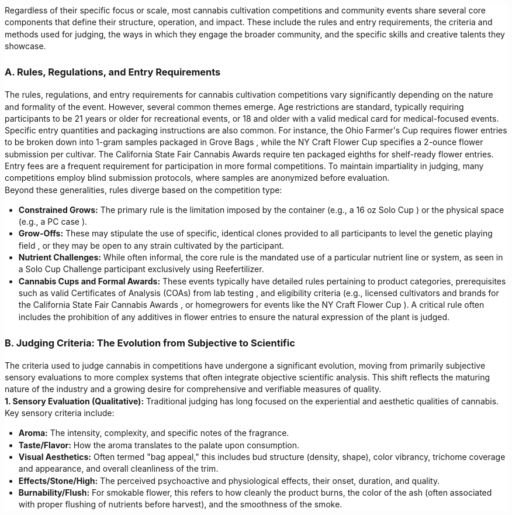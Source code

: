 Regardless of their specific focus or scale, most cannabis cultivation competitions and community events share several core components that define their structure, operation, and impact. These include the rules and entry requirements, the criteria and methods used for judging, the ways in which they engage the broader community, and the specific skills and creative talents they showcase.

### **A. Rules, Regulations, and Entry Requirements**

The rules, regulations, and entry requirements for cannabis cultivation competitions vary significantly depending on the nature and formality of the event. However, several common themes emerge. Age restrictions are standard, typically requiring participants to be 21 years or older for recreational events, or 18 and older with a valid medical card for medical-focused events.  
Specific entry quantities and packaging instructions are also common. For instance, the Ohio Farmer's Cup requires flower entries to be broken down into 1-gram samples packaged in Grove Bags , while the NY Craft Flower Cup specifies a 2-ounce flower submission per cultivar. The California State Fair Cannabis Awards require ten packaged eighths for shelf-ready flower entries. Entry fees are a frequent requirement for participation in more formal competitions. To maintain impartiality in judging, many competitions employ blind submission protocols, where samples are anonymized before evaluation.  
Beyond these generalities, rules diverge based on the competition type:

* **Constrained Grows:** The primary rule is the limitation imposed by the container (e.g., a 16 oz Solo Cup ) or the physical space (e.g., a PC case ).  
* **Grow-Offs:** These may stipulate the use of specific, identical clones provided to all participants to level the genetic playing field , or they may be open to any strain cultivated by the participant.  
* **Nutrient Challenges:** While often informal, the core rule is the mandated use of a particular nutrient line or system, as seen in a Solo Cup Challenge participant exclusively using Reefertilizer.  
* **Cannabis Cups and Formal Awards:** These events typically have detailed rules pertaining to product categories, prerequisites such as valid Certificates of Analysis (COAs) from lab testing , and eligibility criteria (e.g., licensed cultivators and brands for the California State Fair Cannabis Awards , or homegrowers for events like the NY Craft Flower Cup ). A critical rule often includes the prohibition of any additives in flower entries to ensure the natural expression of the plant is judged.

### **B. Judging Criteria: The Evolution from Subjective to Scientific**

The criteria used to judge cannabis in competitions have undergone a significant evolution, moving from primarily subjective sensory evaluations to more complex systems that often integrate objective scientific analysis. This shift reflects the maturing nature of the industry and a growing desire for comprehensive and verifiable measures of quality.  
**1\. Sensory Evaluation (Qualitative):** Traditional judging has long focused on the experiential and aesthetic qualities of cannabis. Key sensory criteria include:

* **Aroma:** The intensity, complexity, and specific notes of the fragrance.  
* **Taste/Flavor:** How the aroma translates to the palate upon consumption.  
* **Visual Aesthetics:** Often termed "bag appeal," this includes bud structure (density, shape), color vibrancy, trichome coverage and appearance, and overall cleanliness of the trim.  
* **Effects/Stone/High:** The perceived psychoactive and physiological effects, their onset, duration, and quality.  
* **Burnability/Flush:** For smokable flower, this refers to how cleanly the product burns, the color of the ash (often associated with proper flushing of nutrients before harvest), and the smoothness of the smoke.
